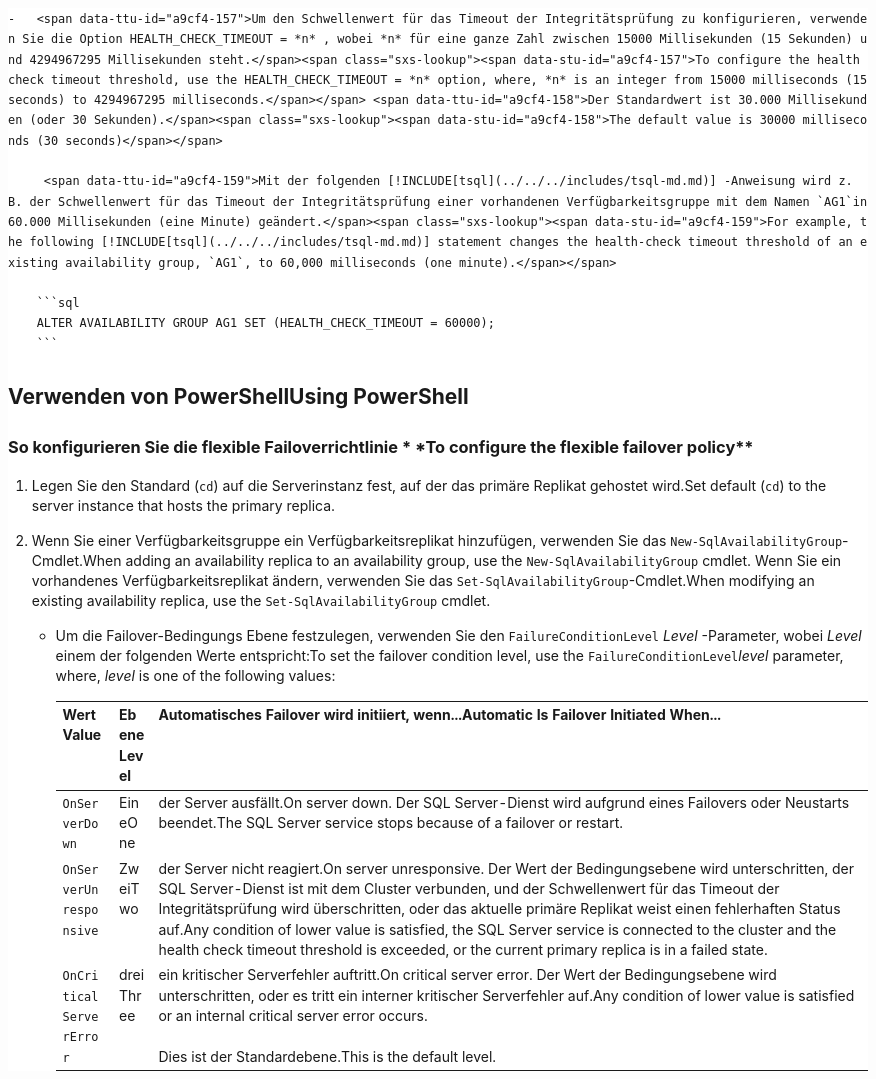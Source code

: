     -   <span data-ttu-id="a9cf4-157">Um den Schwellenwert für das Timeout der Integritätsprüfung zu konfigurieren, verwenden Sie die Option HEALTH_CHECK_TIMEOUT = *n* , wobei *n* für eine ganze Zahl zwischen 15000 Millisekunden (15 Sekunden) und 4294967295 Millisekunden steht.</span><span class="sxs-lookup"><span data-stu-id="a9cf4-157">To configure the health check timeout threshold, use the HEALTH_CHECK_TIMEOUT = *n* option, where, *n* is an integer from 15000 milliseconds (15 seconds) to 4294967295 milliseconds.</span></span> <span data-ttu-id="a9cf4-158">Der Standardwert ist 30.000 Millisekunden (oder 30 Sekunden).</span><span class="sxs-lookup"><span data-stu-id="a9cf4-158">The default value is 30000 milliseconds (30 seconds)</span></span>  
  
         <span data-ttu-id="a9cf4-159">Mit der folgenden [!INCLUDE[tsql](../../../includes/tsql-md.md)] -Anweisung wird z. B. der Schwellenwert für das Timeout der Integritätsprüfung einer vorhandenen Verfügbarkeitsgruppe mit dem Namen `AG1`in 60.000 Millisekunden (eine Minute) geändert.</span><span class="sxs-lookup"><span data-stu-id="a9cf4-159">For example, the following [!INCLUDE[tsql](../../../includes/tsql-md.md)] statement changes the health-check timeout threshold of an existing availability group, `AG1`, to 60,000 milliseconds (one minute).</span></span>  
  
        ```sql
        ALTER AVAILABILITY GROUP AG1 SET (HEALTH_CHECK_TIMEOUT = 60000);  
        ```  
  
##  <a name="using-powershell"></a><a name="PowerShellProcedure"></a> <span data-ttu-id="a9cf4-160">Verwenden von PowerShell</span><span class="sxs-lookup"><span data-stu-id="a9cf4-160">Using PowerShell</span></span>  

### <a name="to-configure-the-flexible-failover-policy"></a><span data-ttu-id="a9cf4-161">So konfigurieren Sie die flexible Failoverrichtlinie \* \*</span><span class="sxs-lookup"><span data-stu-id="a9cf4-161">To configure the flexible failover policy\*\*</span></span>  
  
1.  <span data-ttu-id="a9cf4-162">Legen Sie den Standard (`cd`) auf die Serverinstanz fest, auf der das primäre Replikat gehostet wird.</span><span class="sxs-lookup"><span data-stu-id="a9cf4-162">Set default (`cd`) to the server instance that hosts the primary replica.</span></span>  
  
2.  <span data-ttu-id="a9cf4-163">Wenn Sie einer Verfügbarkeitsgruppe ein Verfügbarkeitsreplikat hinzufügen, verwenden Sie das `New-SqlAvailabilityGroup`-Cmdlet.</span><span class="sxs-lookup"><span data-stu-id="a9cf4-163">When adding an availability replica to an availability group, use the `New-SqlAvailabilityGroup` cmdlet.</span></span> <span data-ttu-id="a9cf4-164">Wenn Sie ein vorhandenes Verfügbarkeitsreplikat ändern, verwenden Sie das `Set-SqlAvailabilityGroup`-Cmdlet.</span><span class="sxs-lookup"><span data-stu-id="a9cf4-164">When modifying an existing availability replica, use the `Set-SqlAvailabilityGroup` cmdlet.</span></span>  
  
    -   <span data-ttu-id="a9cf4-165">Um die Failover-Bedingungs Ebene festzulegen, verwenden Sie den `FailureConditionLevel` *Level* -Parameter, wobei *Level* einem der folgenden Werte entspricht:</span><span class="sxs-lookup"><span data-stu-id="a9cf4-165">To set the failover condition level, use the `FailureConditionLevel`*level* parameter, where, *level* is one of the following values:</span></span>  
  
        |<span data-ttu-id="a9cf4-166">Wert</span><span class="sxs-lookup"><span data-stu-id="a9cf4-166">Value</span></span>|<span data-ttu-id="a9cf4-167">Ebene</span><span class="sxs-lookup"><span data-stu-id="a9cf4-167">Level</span></span>|<span data-ttu-id="a9cf4-168">Automatisches Failover wird initiiert, wenn...</span><span class="sxs-lookup"><span data-stu-id="a9cf4-168">Automatic Is Failover Initiated When...</span></span>|  
        |-----------|-----------|-------------------------------------------|  
        |`OnServerDown`|<span data-ttu-id="a9cf4-169">Eine</span><span class="sxs-lookup"><span data-stu-id="a9cf4-169">One</span></span>|<span data-ttu-id="a9cf4-170">der Server ausfällt.</span><span class="sxs-lookup"><span data-stu-id="a9cf4-170">On server down.</span></span> <span data-ttu-id="a9cf4-171">Der SQL Server-Dienst wird aufgrund eines Failovers oder Neustarts beendet.</span><span class="sxs-lookup"><span data-stu-id="a9cf4-171">The SQL Server service stops because of a failover or restart.</span></span>|  
        |`OnServerUnresponsive`|<span data-ttu-id="a9cf4-172">Zwei</span><span class="sxs-lookup"><span data-stu-id="a9cf4-172">Two</span></span>|<span data-ttu-id="a9cf4-173">der Server nicht reagiert.</span><span class="sxs-lookup"><span data-stu-id="a9cf4-173">On server unresponsive.</span></span> <span data-ttu-id="a9cf4-174">Der Wert der Bedingungsebene wird unterschritten, der SQL Server-Dienst ist mit dem Cluster verbunden, und der Schwellenwert für das Timeout der Integritätsprüfung wird überschritten, oder das aktuelle primäre Replikat weist einen fehlerhaften Status auf.</span><span class="sxs-lookup"><span data-stu-id="a9cf4-174">Any condition of lower value is satisfied, the SQL Server service is connected to the cluster and the health check timeout threshold is exceeded, or the current primary replica is in a failed state.</span></span>|  
        |`OnCriticalServerError`|<span data-ttu-id="a9cf4-175">drei</span><span class="sxs-lookup"><span data-stu-id="a9cf4-175">Three</span></span>|<span data-ttu-id="a9cf4-176">ein kritischer Serverfehler auftritt.</span><span class="sxs-lookup"><span data-stu-id="a9cf4-176">On critical server error.</span></span> <span data-ttu-id="a9cf4-177">Der Wert der Bedingungsebene wird unterschritten, oder es tritt ein interner kritischer Serverfehler auf.</span><span class="sxs-lookup"><span data-stu-id="a9cf4-177">Any condition of lower value is satisfied or an internal critical server error occurs.</span></span><br /><br /> <span data-ttu-id="a9cf4-178">Dies ist der Standardebene.</span><span class="sxs-lookup"><span data-stu-id="a9cf4-178">This is the default level.</span></span>|  